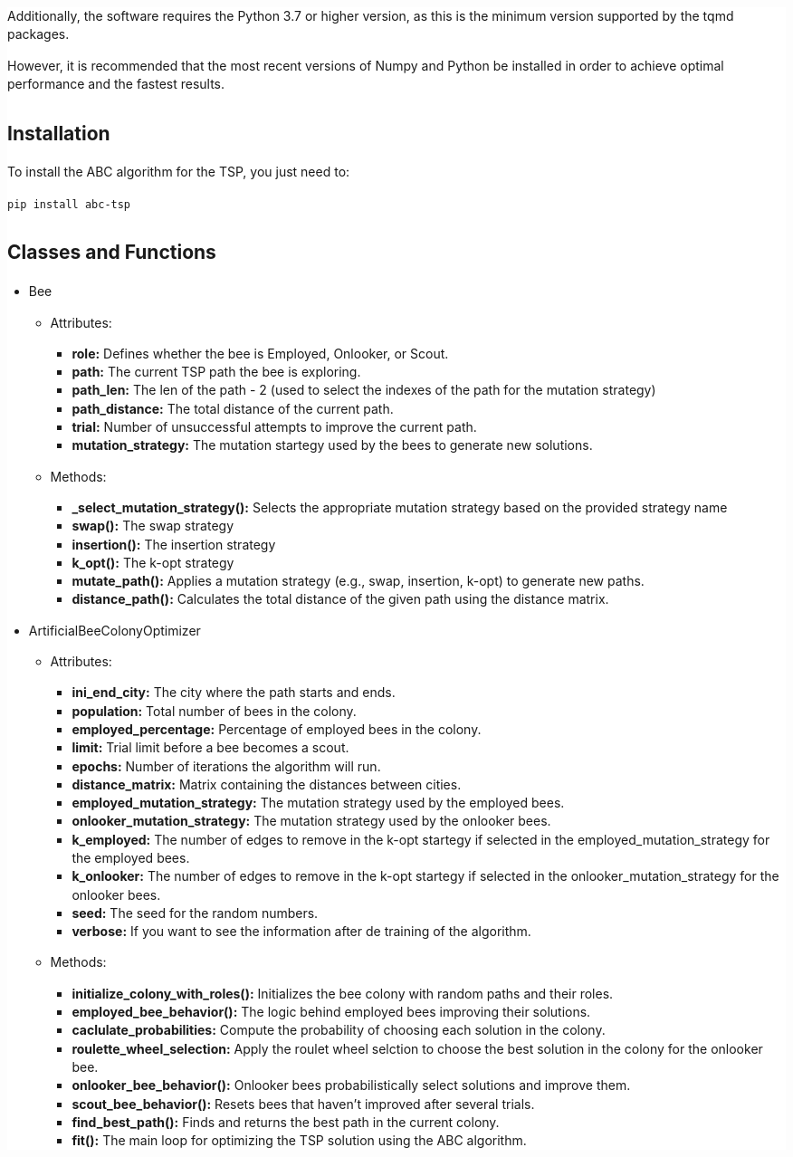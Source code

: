 Additionally, the software requires the Python 3.7 or higher version, as this is the minimum version supported by the tqmd packages.

However, it is recommended that the most recent versions of Numpy and Python be installed in order to achieve optimal performance and the fastest results.

## Installation

To install the ABC algorithm for the TSP, you just need to:

    pip install abc-tsp

    
## Classes and Functions
* Bee
  * Attributes:
    * **role:** Defines whether the bee is Employed, Onlooker, or Scout.
    * **path:** The current TSP path the bee is exploring.
    * **path_len:** The len of the path - 2 (used to select the indexes of the   path for the mutation strategy)
    * **path_distance:** The total distance of the current path.
    * **trial:** Number of unsuccessful attempts to improve the current path.
    * **mutation_strategy:** The mutation startegy used by the bees to generate new solutions.

  * Methods:

    * **_select_mutation_strategy():** Selects the appropriate mutation strategy based on the provided strategy name
    * **swap():** The swap strategy
    * **insertion():** The insertion strategy
    * **k_opt():** The k-opt strategy
    * **mutate_path():** Applies a mutation strategy (e.g., swap, insertion, k-opt) to generate new paths.
    * **distance_path():** Calculates the total distance of the given path using the distance matrix.

* ArtificialBeeColonyOptimizer
  * Attributes:
    * **ini_end_city:** The city where the path starts and ends.
    * **population:** Total number of bees in the colony.
    * **employed_percentage:** Percentage of employed bees in the colony.
    * **limit:** Trial limit before a bee becomes a scout.
    * **epochs:** Number of iterations the algorithm will run.
    * **distance_matrix:** Matrix containing the distances between cities.
    * **employed_mutation_strategy:** The mutation strategy used by the employed bees.
    * **onlooker_mutation_strategy:** The mutation strategy used by the onlooker bees.
    * **k_employed:** The number of edges to remove in the k-opt startegy if selected in the employed_mutation_strategy for the employed bees.
    * **k_onlooker:** The number of edges to remove in the k-opt startegy if selected in the onlooker_mutation_strategy for the onlooker bees.
    * **seed:** The seed for the random numbers.
    * **verbose:** If you want to see the information after de training of the algorithm.

  * Methods:
    * **initialize_colony_with_roles():** Initializes the bee colony with random paths and their roles.
    * **employed_bee_behavior():** The logic behind employed bees improving their solutions.
    * **caclulate_probabilities:** Compute the probability of choosing each solution in the colony.
    * **roulette_wheel_selection:** Apply the roulet wheel selction to choose the best solution in the colony for the onlooker bee.
    * **onlooker_bee_behavior():** Onlooker bees probabilistically select solutions and improve them.
    * **scout_bee_behavior():** Resets bees that haven’t improved after several trials.
    * **find_best_path():** Finds and returns the best path in the current colony.
    * **fit():** The main loop for optimizing the TSP solution using the ABC algorithm.
